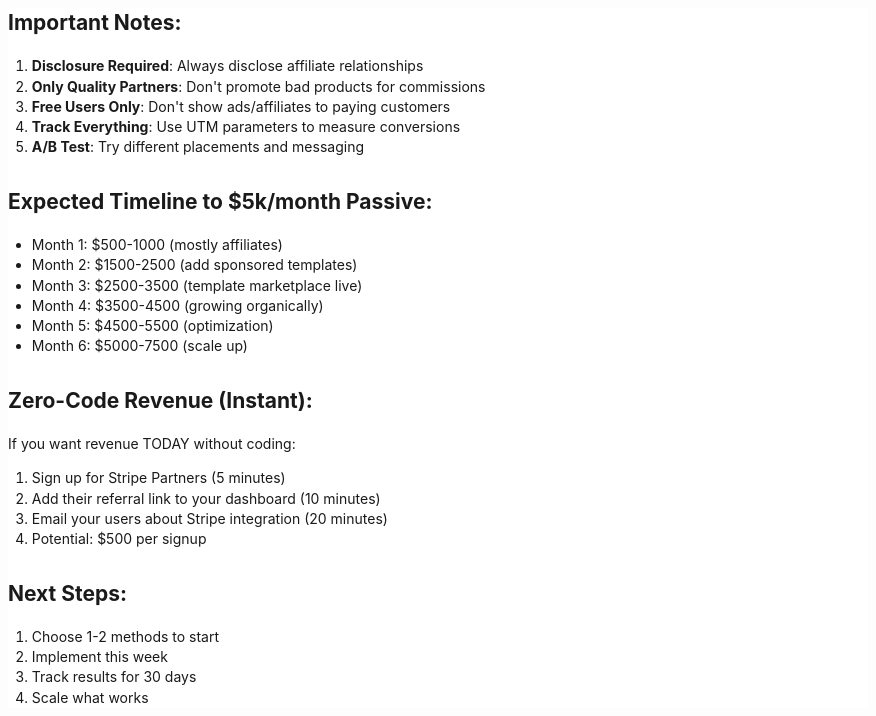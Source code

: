 ## Important Notes:

1. **Disclosure Required**: Always disclose affiliate relationships
2. **Only Quality Partners**: Don't promote bad products for commissions
3. **Free Users Only**: Don't show ads/affiliates to paying customers
4. **Track Everything**: Use UTM parameters to measure conversions
5. **A/B Test**: Try different placements and messaging

## Expected Timeline to $5k/month Passive:

- Month 1: $500-1000 (mostly affiliates)
- Month 2: $1500-2500 (add sponsored templates)
- Month 3: $2500-3500 (template marketplace live)
- Month 4: $3500-4500 (growing organically)
- Month 5: $4500-5500 (optimization)
- Month 6: $5000-7500 (scale up)

## Zero-Code Revenue (Instant):

If you want revenue TODAY without coding:
1. Sign up for Stripe Partners (5 minutes)
2. Add their referral link to your dashboard (10 minutes)
3. Email your users about Stripe integration (20 minutes)
4. Potential: $500 per signup

## Next Steps:

1. Choose 1-2 methods to start
2. Implement this week
3. Track results for 30 days
4. Scale what works